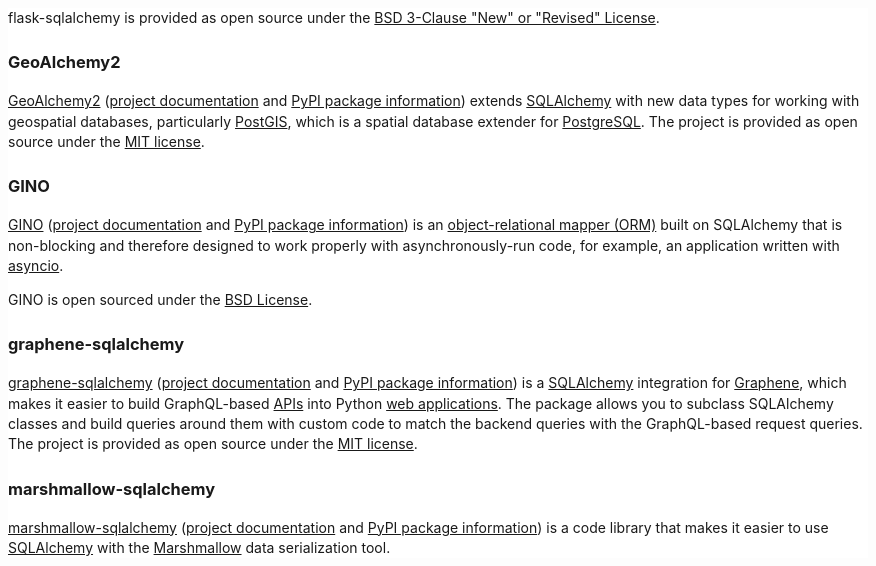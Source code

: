 flask-sqlalchemy is provided as open source under the 
[BSD 3-Clause "New" or "Revised" License](https://github.com/pallets/flask-sqlalchemy/blob/master/LICENSE.rst).


### GeoAlchemy2
[GeoAlchemy2](https://github.com/geoalchemy/geoalchemy2) 
([project documentation](https://geoalchemy-2.readthedocs.io/en/latest/)
and
[PyPI package information](https://pypi.org/project/GeoAlchemy2/))
extends [SQLAlchemy](/sqlalchemy.html) with new data types for working
with geospatial databases, particularly [PostGIS](http://postgis.net/),
which is a spatial database extender for [PostgreSQL](/postgresql.html).
The project is provided as open source under the 
[MIT license](https://github.com/geoalchemy/geoalchemy2/blob/master/COPYING.rst).


### GINO
[GINO](https://github.com/fantix/gino)
([project documentation](https://python-gino.readthedocs.io/en/latest/)
and
[PyPI package information](https://pypi.org/project/gino/))
is an [object-relational mapper (ORM)](/object-relational-mappers-orms.html)
built on SQLAlchemy that is non-blocking and therefore designed to work properly
with asynchronously-run code, for example, an application written with 
[asyncio](https://docs.python.org/3/library/asyncio.html).

GINO is open sourced under the [BSD License](https://github.com/python-gino/gino/blob/master/LICENSE).


### graphene-sqlalchemy
[graphene-sqlalchemy](https://github.com/graphql-python/graphene-sqlalchemy)
([project documentation](https://docs.graphene-python.org/projects/sqlalchemy/en/latest/)
and
[PyPI package information](https://pypi.org/project/graphene-sqlalchemy/))
is a [SQLAlchemy](/sqlalchemy.html) integration for 
[Graphene](https://graphene-python.org/), which makes it easier to build
GraphQL-based [APIs](/application-programming-interfaces.html) into Python
[web applications](/web-development.html). The package allows you to
subclass SQLAlchemy classes and build queries around them with custom
code to match the backend queries with the GraphQL-based request queries.
The project is provided as open source under the
[MIT license](https://github.com/graphql-python/graphene-sqlalchemy/blob/master/LICENSE.md).


### marshmallow-sqlalchemy
[marshmallow-sqlalchemy](https://github.com/marshmallow-code/marshmallow-sqlalchemy)
([project documentation](https://marshmallow-sqlalchemy.readthedocs.io/en/latest/)
and
[PyPI package information](https://pypi.org/project/marshmallow-sqlalchemy/))
is a code library that makes it easier to use
[SQLAlchemy](/sqlalchemy.html) with the 
[Marshmallow](https://marshmallow.readthedocs.io/en/stable/)
data serialization tool.
